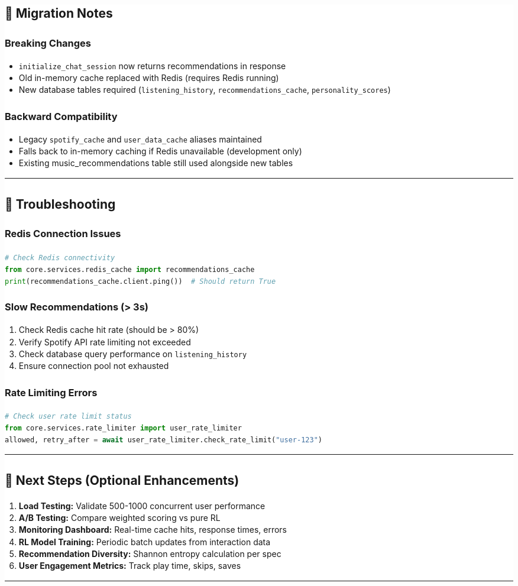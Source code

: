 
## 📝 Migration Notes

### Breaking Changes
- `initialize_chat_session` now returns recommendations in response
- Old in-memory cache replaced with Redis (requires Redis running)
- New database tables required (`listening_history`, `recommendations_cache`, `personality_scores`)

### Backward Compatibility
- Legacy `spotify_cache` and `user_data_cache` aliases maintained
- Falls back to in-memory caching if Redis unavailable (development only)
- Existing music_recommendations table still used alongside new tables

---

## 🐛 Troubleshooting

### Redis Connection Issues
```python
# Check Redis connectivity
from core.services.redis_cache import recommendations_cache
print(recommendations_cache.client.ping())  # Should return True
```

### Slow Recommendations (> 3s)
1. Check Redis cache hit rate (should be > 80%)
2. Verify Spotify API rate limiting not exceeded
3. Check database query performance on `listening_history`
4. Ensure connection pool not exhausted

### Rate Limiting Errors
```python
# Check user rate limit status
from core.services.rate_limiter import user_rate_limiter
allowed, retry_after = await user_rate_limiter.check_rate_limit("user-123")
```

---

## 🚀 Next Steps (Optional Enhancements)

1. **Load Testing:** Validate 500-1000 concurrent user performance
2. **A/B Testing:** Compare weighted scoring vs pure RL
3. **Monitoring Dashboard:** Real-time cache hits, response times, errors
4. **RL Model Training:** Periodic batch updates from interaction data
5. **Recommendation Diversity:** Shannon entropy calculation per spec
6. **User Engagement Metrics:** Track play time, skips, saves

---
